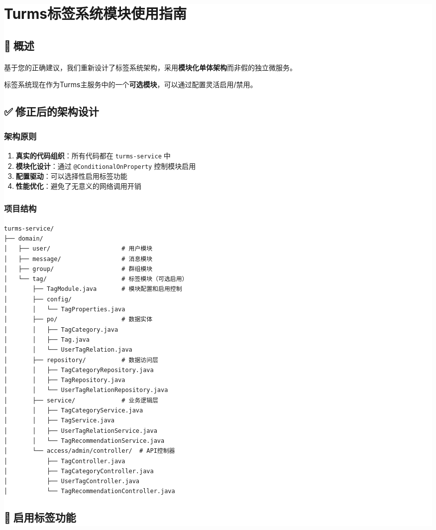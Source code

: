 # Turms标签系统模块使用指南

## 🎯 概述

基于您的正确建议，我们重新设计了标签系统架构，采用**模块化单体架构**而非假的独立微服务。

标签系统现在作为Turms主服务中的一个**可选模块**，可以通过配置灵活启用/禁用。

## ✅ 修正后的架构设计

### 架构原则
1. **真实的代码组织**：所有代码都在 `turms-service` 中
2. **模块化设计**：通过 `@ConditionalOnProperty` 控制模块启用
3. **配置驱动**：可以选择性启用标签功能
4. **性能优化**：避免了无意义的网络调用开销

### 项目结构
```
turms-service/
├── domain/
│   ├── user/                    # 用户模块
│   ├── message/                 # 消息模块
│   ├── group/                   # 群组模块
│   └── tag/                     # 标签模块（可选启用）
│       ├── TagModule.java       # 模块配置和启用控制
│       ├── config/
│       │   └── TagProperties.java
│       ├── po/                  # 数据实体
│       │   ├── TagCategory.java
│       │   ├── Tag.java
│       │   └── UserTagRelation.java
│       ├── repository/          # 数据访问层
│       │   ├── TagCategoryRepository.java
│       │   ├── TagRepository.java
│       │   └── UserTagRelationRepository.java
│       ├── service/             # 业务逻辑层
│       │   ├── TagCategoryService.java
│       │   ├── TagService.java
│       │   ├── UserTagRelationService.java
│       │   └── TagRecommendationService.java
│       └── access/admin/controller/  # API控制器
│           ├── TagController.java
│           ├── TagCategoryController.java
│           ├── UserTagController.java
│           └── TagRecommendationController.java
```

## 🚀 启用标签功能
